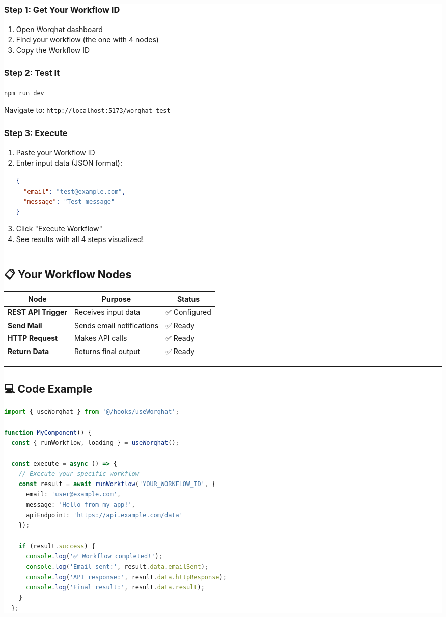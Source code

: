 ### Step 1: Get Your Workflow ID

1. Open Worqhat dashboard
2. Find your workflow (the one with 4 nodes)
3. Copy the Workflow ID

### Step 2: Test It

```bash
npm run dev
```

Navigate to: `http://localhost:5173/worqhat-test`

### Step 3: Execute

1. Paste your Workflow ID
2. Enter input data (JSON format):
   ```json
   {
     "email": "test@example.com",
     "message": "Test message"
   }
   ```
3. Click "Execute Workflow"
4. See results with all 4 steps visualized!

---

## 📋 Your Workflow Nodes

| Node | Purpose | Status |
|------|---------|--------|
| **REST API Trigger** | Receives input data | ✅ Configured |
| **Send Mail** | Sends email notifications | ✅ Ready |
| **HTTP Request** | Makes API calls | ✅ Ready |
| **Return Data** | Returns final output | ✅ Ready |

---

## 💻 Code Example

```typescript
import { useWorqhat } from '@/hooks/useWorqhat';

function MyComponent() {
  const { runWorkflow, loading } = useWorqhat();

  const execute = async () => {
    // Execute your specific workflow
    const result = await runWorkflow('YOUR_WORKFLOW_ID', {
      email: 'user@example.com',
      message: 'Hello from my app!',
      apiEndpoint: 'https://api.example.com/data'
    });

    if (result.success) {
      console.log('✅ Workflow completed!');
      console.log('Email sent:', result.data.emailSent);
      console.log('API response:', result.data.httpResponse);
      console.log('Final result:', result.data.result);
    }
  };
```